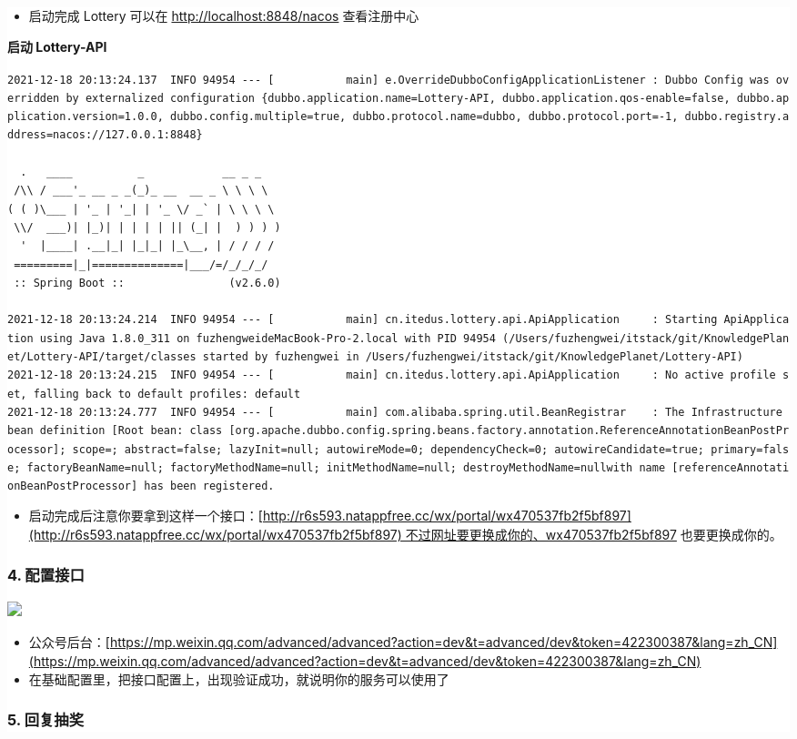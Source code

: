 -   启动完成 Lottery 可以在 [http://localhost:8848/nacos](http://localhost:8848/nacos) 查看注册中心

**启动 Lottery-API**

```
2021-12-18 20:13:24.137  INFO 94954 --- [           main] e.OverrideDubboConfigApplicationListener : Dubbo Config was overridden by externalized configuration {dubbo.application.name=Lottery-API, dubbo.application.qos-enable=false, dubbo.application.version=1.0.0, dubbo.config.multiple=true, dubbo.protocol.name=dubbo, dubbo.protocol.port=-1, dubbo.registry.address=nacos://127.0.0.1:8848}

  .   ____          _            __ _ _
 /\\ / ___'_ __ _ _(_)_ __  __ _ \ \ \ \
( ( )\___ | '_ | '_| | '_ \/ _` | \ \ \ \
 \\/  ___)| |_)| | | | | || (_| |  ) ) ) )
  '  |____| .__|_| |_|_| |_\__, | / / / /
 =========|_|==============|___/=/_/_/_/
 :: Spring Boot ::                (v2.6.0)

2021-12-18 20:13:24.214  INFO 94954 --- [           main] cn.itedus.lottery.api.ApiApplication     : Starting ApiApplication using Java 1.8.0_311 on fuzhengweideMacBook-Pro-2.local with PID 94954 (/Users/fuzhengwei/itstack/git/KnowledgePlanet/Lottery-API/target/classes started by fuzhengwei in /Users/fuzhengwei/itstack/git/KnowledgePlanet/Lottery-API)
2021-12-18 20:13:24.215  INFO 94954 --- [           main] cn.itedus.lottery.api.ApiApplication     : No active profile set, falling back to default profiles: default
2021-12-18 20:13:24.777  INFO 94954 --- [           main] com.alibaba.spring.util.BeanRegistrar    : The Infrastructure bean definition [Root bean: class [org.apache.dubbo.config.spring.beans.factory.annotation.ReferenceAnnotationBeanPostProcessor]; scope=; abstract=false; lazyInit=null; autowireMode=0; dependencyCheck=0; autowireCandidate=true; primary=false; factoryBeanName=null; factoryMethodName=null; initMethodName=null; destroyMethodName=nullwith name [referenceAnnotationBeanPostProcessor] has been registered.
```

-   启动完成后注意你要拿到这样一个接口：[http://r6s593.natappfree.cc/wx/portal/wx470537fb2f5bf897](http://r6s593.natappfree.cc/wx/portal/wx470537fb2f5bf897) 不过网址要更换成你的、wx470537fb2f5bf897 也要更换成你的。

### [](https://gitcode.net/KnowledgePlanet/Lottery/-/wikis/%E7%AC%AC-4-%E9%83%A8%E5%88%86-%E5%BA%94%E7%94%A8%E5%9C%BA%E6%99%AF/%E7%AC%AC01%E8%8A%82%EF%BC%9A%E6%90%AD%E5%BB%BA%E5%BE%AE%E4%BF%A1%E5%85%AC%E4%BC%97%E5%8F%B7%E7%BD%91%E5%85%B3%E6%9C%8D%E5%8A%A1#4-%E9%85%8D%E7%BD%AE%E6%8E%A5%E5%8F%A3)4. 配置接口

[![](https://gitcode.net/KnowledgePlanet/Lottery/-/raw/master/doc/assets/img/Part-4/1-02.png)](https://gitcode.net/KnowledgePlanet/Lottery/-/raw/master/doc/assets/img/Part-4/1-02.png)

-   公众号后台：[https://mp.weixin.qq.com/advanced/advanced?action=dev&t=advanced/dev&token=422300387&lang=zh_CN](https://mp.weixin.qq.com/advanced/advanced?action=dev&t=advanced/dev&token=422300387&lang=zh_CN)
-   在基础配置里，把接口配置上，出现验证成功，就说明你的服务可以使用了

### [](https://gitcode.net/KnowledgePlanet/Lottery/-/wikis/%E7%AC%AC-4-%E9%83%A8%E5%88%86-%E5%BA%94%E7%94%A8%E5%9C%BA%E6%99%AF/%E7%AC%AC01%E8%8A%82%EF%BC%9A%E6%90%AD%E5%BB%BA%E5%BE%AE%E4%BF%A1%E5%85%AC%E4%BC%97%E5%8F%B7%E7%BD%91%E5%85%B3%E6%9C%8D%E5%8A%A1#5-%E5%9B%9E%E5%A4%8D%E6%8A%BD%E5%A5%96)5. 回复抽奖
